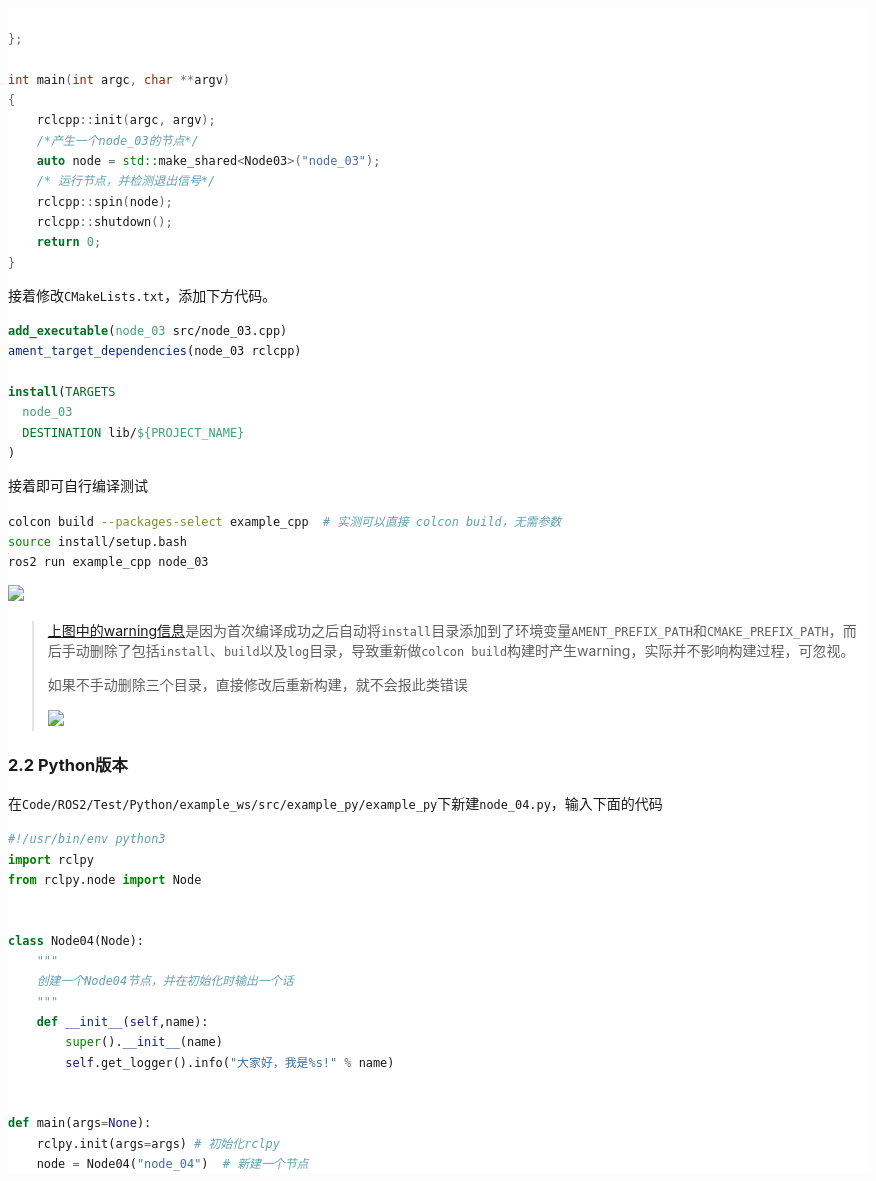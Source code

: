 ```c++
   
};

int main(int argc, char **argv)
{
    rclcpp::init(argc, argv);
    /*产生一个node_03的节点*/
    auto node = std::make_shared<Node03>("node_03");
    /* 运行节点，并检测退出信号*/
    rclcpp::spin(node);
    rclcpp::shutdown();
    return 0;
}
```

接着修改`CMakeLists.txt`，添加下方代码。

```cmake
add_executable(node_03 src/node_03.cpp)
ament_target_dependencies(node_03 rclcpp)

install(TARGETS
  node_03
  DESTINATION lib/${PROJECT_NAME}
)
```

接着即可自行编译测试

```bash
colcon build --packages-select example_cpp	# 实测可以直接 colcon build，无需参数
source install/setup.bash
ros2 run example_cpp node_03
```

![](https://s2.loli.net/2024/07/12/woa7hr6LQTtkX9H.png)

> [上图中的warning信息](https://blog.csdn.net/u011888840/article/details/107818360)是因为首次编译成功之后自动将`install`目录添加到了环境变量`AMENT_PREFIX_PATH`和`CMAKE_PREFIX_PATH`，而后手动删除了包括`install`、`build`以及`log`目录，导致重新做`colcon build`构建时产生warning，实际并不影响构建过程，可忽视。
>
> 如果不手动删除三个目录，直接修改后重新构建，就不会报此类错误
>
> ![](https://s2.loli.net/2024/07/12/iwceLabJVFDr3Mg.png)

### 2.2 Python版本

在`Code/ROS2/Test/Python/example_ws/src/example_py/example_py`下新建`node_04.py`，输入下面的代码

```python
#!/usr/bin/env python3
import rclpy
from rclpy.node import Node


class Node04(Node):
    """
    创建一个Node04节点，并在初始化时输出一个话
    """
    def __init__(self,name):
        super().__init__(name)
        self.get_logger().info("大家好，我是%s!" % name)


def main(args=None):
    rclpy.init(args=args) # 初始化rclpy
    node = Node04("node_04")  # 新建一个节点
```